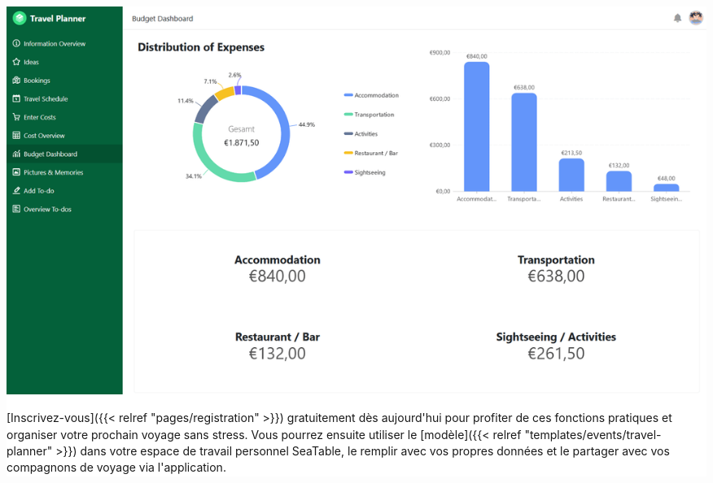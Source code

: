 ![Tableau de bord du budget dans l'application Voyage de SeaTable](Travel-App.png)

[Inscrivez-vous]({{< relref "pages/registration" >}}) gratuitement dès aujourd'hui pour profiter de ces fonctions pratiques et organiser votre prochain voyage sans stress. Vous pourrez ensuite utiliser le [modèle]({{< relref "templates/events/travel-planner" >}}) dans votre espace de travail personnel SeaTable, le remplir avec vos propres données et le partager avec vos compagnons de voyage via l'application.
